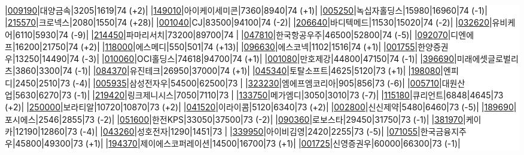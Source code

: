 |[009190](https://finance.daum.net/quotes/A009190)|대양금속|3205|1619|74 (+2)|
|[149010](https://finance.daum.net/quotes/A149010)|아이케이세미콘|7360|8940|74 (+1)|
|[005250](https://finance.daum.net/quotes/A005250)|녹십자홀딩스|15980|16960|74 (-1)|
|[215570](https://finance.daum.net/quotes/A215570)|크로넥스|2080|1550|74 (+28)|
|[001040](https://finance.daum.net/quotes/A001040)|CJ|83500|94100|74 (-2)|
|[206640](https://finance.daum.net/quotes/A206640)|바디텍메드|11530|15020|74 (-2)|
|[032620](https://finance.daum.net/quotes/A032620)|유비케어|6110|5930|74 (-9)|
|[214450](https://finance.daum.net/quotes/A214450)|파마리서치|73200|89700|74 |
|[047810](https://finance.daum.net/quotes/A047810)|한국항공우주|46500|52800|74 (-5)|
|[092070](https://finance.daum.net/quotes/A092070)|디엔에프|16200|21750|74 (+2)|
|[118000](https://finance.daum.net/quotes/A118000)|에스메디|550|501|74 (+13)|
|[096630](https://finance.daum.net/quotes/A096630)|에스코넥|1102|1516|74 (+1)|
|[001755](https://finance.daum.net/quotes/A001755)|한양증권우|13250|14490|74 (-3)|
|[010060](https://finance.daum.net/quotes/A010060)|OCI홀딩스|74618|94700|74 (+1)|
|[001080](https://finance.daum.net/quotes/A001080)|만호제강|44800|47150|74 (-1)|
|[396690](https://finance.daum.net/quotes/A396690)|미래에셋글로벌리츠|3860|3300|74 (-1)|
|[084370](https://finance.daum.net/quotes/A084370)|유진테크|26950|37000|74 (+1)|
|[045340](https://finance.daum.net/quotes/A045340)|토탈소프트|4625|5120|73 (+1)|
|[198080](https://finance.daum.net/quotes/A198080)|엔피디|2450|2510|73 (-4)|
|[005935](https://finance.daum.net/quotes/A005935)|삼성전자우|54500|62500|73 |
|[323230](https://finance.daum.net/quotes/A323230)|엠에프엠코리아|905|856|73 (-6)|
|[005710](https://finance.daum.net/quotes/A005710)|대원산업|5630|6270|73 (-1)|
|[219420](https://finance.daum.net/quotes/A219420)|링크제니시스|7050|7110|73 |
|[133750](https://finance.daum.net/quotes/A133750)|메가엠디|3050|3010|73 (-7)|
|[115180](https://finance.daum.net/quotes/A115180)|큐리언트|6848|4645|73 (+2)|
|[250000](https://finance.daum.net/quotes/A250000)|보라티알|10720|10870|73 (+2)|
|[041520](https://finance.daum.net/quotes/A041520)|이라이콤|5120|6340|73 (+2)|
|[002800](https://finance.daum.net/quotes/A002800)|신신제약|5480|6460|73 (-5)|
|[189690](https://finance.daum.net/quotes/A189690)|포시에스|2546|2855|73 (-2)|
|[051600](https://finance.daum.net/quotes/A051600)|한전KPS|33050|37500|73 (-2)|
|[090360](https://finance.daum.net/quotes/A090360)|로보스타|29450|31750|73 (-1)|
|[381970](https://finance.daum.net/quotes/A381970)|케이카|12190|12860|73 (-4)|
|[043260](https://finance.daum.net/quotes/A043260)|성호전자|1290|1451|73 |
|[339950](https://finance.daum.net/quotes/A339950)|아이비김영|2420|2255|73 (-5)|
|[071055](https://finance.daum.net/quotes/A071055)|한국금융지주우|45800|49300|73 (+1)|
|[194370](https://finance.daum.net/quotes/A194370)|제이에스코퍼레이션|14500|16700|73 (+1)|
|[001725](https://finance.daum.net/quotes/A001725)|신영증권우|60000|66300|73 (-1)|